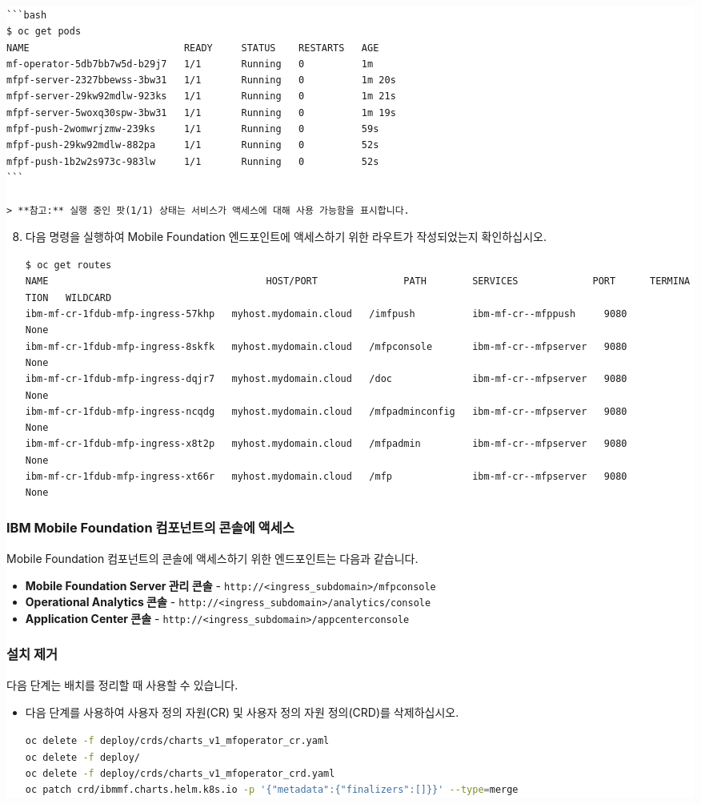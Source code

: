 	```bash
	$ oc get pods
	NAME                           READY     STATUS    RESTARTS   AGE
	mf-operator-5db7bb7w5d-b29j7   1/1       Running   0          1m
	mfpf-server-2327bbewss-3bw31   1/1       Running   0          1m 20s
	mfpf-server-29kw92mdlw-923ks   1/1       Running   0          1m 21s
	mfpf-server-5woxq30spw-3bw31   1/1       Running   0          1m 19s
	mfpf-push-2womwrjzmw-239ks     1/1       Running   0          59s
	mfpf-push-29kw92mdlw-882pa     1/1       Running   0          52s
	mfpf-push-1b2w2s973c-983lw     1/1       Running   0          52s
	```

	> **참고:** 실행 중인 팟(1/1) 상태는 서비스가 액세스에 대해 사용 가능함을 표시합니다.

8. 다음 명령을 실행하여 Mobile Foundation 엔드포인트에 액세스하기 위한 라우트가 작성되었는지 확인하십시오.

    ```bash
    $ oc get routes
    NAME                                      HOST/PORT               PATH        SERVICES             PORT      TERMINATION   WILDCARD
    ibm-mf-cr-1fdub-mfp-ingress-57khp   myhost.mydomain.cloud   /imfpush          ibm-mf-cr--mfppush     9080                    None
    ibm-mf-cr-1fdub-mfp-ingress-8skfk   myhost.mydomain.cloud   /mfpconsole       ibm-mf-cr--mfpserver   9080                    None
    ibm-mf-cr-1fdub-mfp-ingress-dqjr7   myhost.mydomain.cloud   /doc              ibm-mf-cr--mfpserver   9080                    None
    ibm-mf-cr-1fdub-mfp-ingress-ncqdg   myhost.mydomain.cloud   /mfpadminconfig   ibm-mf-cr--mfpserver   9080                    None
    ibm-mf-cr-1fdub-mfp-ingress-x8t2p   myhost.mydomain.cloud   /mfpadmin         ibm-mf-cr--mfpserver   9080                    None
    ibm-mf-cr-1fdub-mfp-ingress-xt66r   myhost.mydomain.cloud   /mfp              ibm-mf-cr--mfpserver   9080                    None
    ```

### IBM Mobile Foundation 컴포넌트의 콘솔에 액세스

Mobile Foundation 컴포넌트의 콘솔에 액세스하기 위한 엔드포인트는 다음과 같습니다.

  * **Mobile Foundation Server 관리 콘솔** - `http://<ingress_subdomain>/mfpconsole`
  * **Operational Analytics 콘솔** - `http://<ingress_subdomain>/analytics/console`
  * **Application Center 콘솔** - `http://<ingress_subdomain>/appcenterconsole`

### 설치 제거

다음 단계는 배치를 정리할 때 사용할 수 있습니다.

* 다음 단계를 사용하여 사용자 정의 자원(CR) 및 사용자 정의 자원 정의(CRD)를 삭제하십시오.

	```bash
	oc delete -f deploy/crds/charts_v1_mfoperator_cr.yaml
	oc delete -f deploy/
	oc delete -f deploy/crds/charts_v1_mfoperator_crd.yaml
	oc patch crd/ibmmf.charts.helm.k8s.io -p '{"metadata":{"finalizers":[]}}' --type=merge
	```
